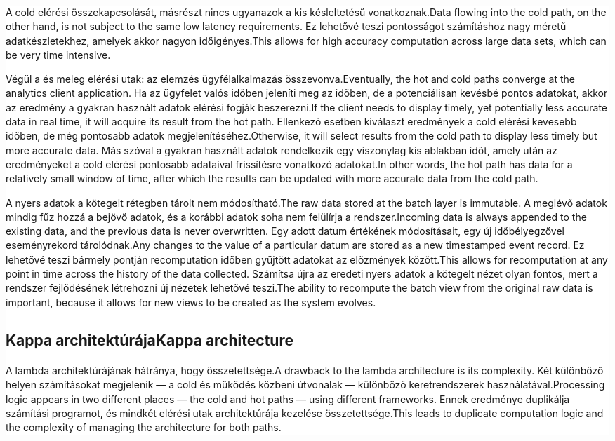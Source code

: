 <span data-ttu-id="0552b-203">A cold elérési összekapcsolását, másrészt nincs ugyanazok a kis késleltetésű vonatkoznak.</span><span class="sxs-lookup"><span data-stu-id="0552b-203">Data flowing into the cold path, on the other hand, is not subject to the same low latency requirements.</span></span> <span data-ttu-id="0552b-204">Ez lehetővé teszi pontosságot számításhoz nagy méretű adatkészletekhez, amelyek akkor nagyon időigényes.</span><span class="sxs-lookup"><span data-stu-id="0552b-204">This allows for high accuracy computation across large data sets, which can be very time intensive.</span></span> 

<span data-ttu-id="0552b-205">Végül a és meleg elérési utak: az elemzés ügyfélalkalmazás összevonva.</span><span class="sxs-lookup"><span data-stu-id="0552b-205">Eventually, the hot and cold paths converge at the analytics client application.</span></span> <span data-ttu-id="0552b-206">Ha az ügyfelet valós időben jeleníti meg az időben, de a potenciálisan kevésbé pontos adatokat, akkor az eredmény a gyakran használt adatok elérési fogják beszerezni.</span><span class="sxs-lookup"><span data-stu-id="0552b-206">If the client needs to display timely, yet potentially less accurate data in real time, it will acquire its result from the hot path.</span></span> <span data-ttu-id="0552b-207">Ellenkező esetben kiválaszt eredmények a cold elérési kevesebb időben, de még pontosabb adatok megjelenítéséhez.</span><span class="sxs-lookup"><span data-stu-id="0552b-207">Otherwise, it will select results from the cold path to display less timely but more accurate data.</span></span> <span data-ttu-id="0552b-208">Más szóval a gyakran használt adatok rendelkezik egy viszonylag kis ablakban időt, amely után az eredményeket a cold elérési pontosabb adataival frissítésre vonatkozó adatokat.</span><span class="sxs-lookup"><span data-stu-id="0552b-208">In other words, the hot path has data for a relatively small window of time, after which the results can be updated with more accurate data from the cold path.</span></span>

<span data-ttu-id="0552b-209">A nyers adatok a kötegelt rétegben tárolt nem módosítható.</span><span class="sxs-lookup"><span data-stu-id="0552b-209">The raw data stored at the batch layer is immutable.</span></span> <span data-ttu-id="0552b-210">A meglévő adatok mindig fűz hozzá a bejövő adatok, és a korábbi adatok soha nem felülírja a rendszer.</span><span class="sxs-lookup"><span data-stu-id="0552b-210">Incoming data is always appended to the existing data, and the previous data is never overwritten.</span></span> <span data-ttu-id="0552b-211">Egy adott datum értékének módosításait, egy új időbélyegzővel eseményrekord tárolódnak.</span><span class="sxs-lookup"><span data-stu-id="0552b-211">Any changes to the value of a particular datum are stored as a new timestamped event record.</span></span> <span data-ttu-id="0552b-212">Ez lehetővé teszi bármely pontján recomputation időben gyűjtött adatokat az előzmények között.</span><span class="sxs-lookup"><span data-stu-id="0552b-212">This allows for recomputation at any point in time across the history of the data collected.</span></span> <span data-ttu-id="0552b-213">Számítsa újra az eredeti nyers adatok a kötegelt nézet olyan fontos, mert a rendszer fejlődésének létrehozni új nézetek lehetővé teszi.</span><span class="sxs-lookup"><span data-stu-id="0552b-213">The ability to recompute the batch view from the original raw data is important, because it allows for new views to be created as the system evolves.</span></span> 

## <a name="kappa-architecture"></a><span data-ttu-id="0552b-214">Kappa architektúrája</span><span class="sxs-lookup"><span data-stu-id="0552b-214">Kappa architecture</span></span>

<span data-ttu-id="0552b-215">A lambda architektúrájának hátránya, hogy összetettsége.</span><span class="sxs-lookup"><span data-stu-id="0552b-215">A drawback to the lambda architecture is its complexity.</span></span> <span data-ttu-id="0552b-216">Két különböző helyen számításokat megjelenik &mdash; a cold és működés közbeni útvonalak &mdash; különböző keretrendszerek használatával.</span><span class="sxs-lookup"><span data-stu-id="0552b-216">Processing logic appears in two different places &mdash; the cold and hot paths &mdash; using different frameworks.</span></span> <span data-ttu-id="0552b-217">Ennek eredménye duplikálja számítási programot, és mindkét elérési utak architektúrája kezelése összetettsége.</span><span class="sxs-lookup"><span data-stu-id="0552b-217">This leads to duplicate computation logic and the complexity of managing the architecture for both paths.</span></span>
